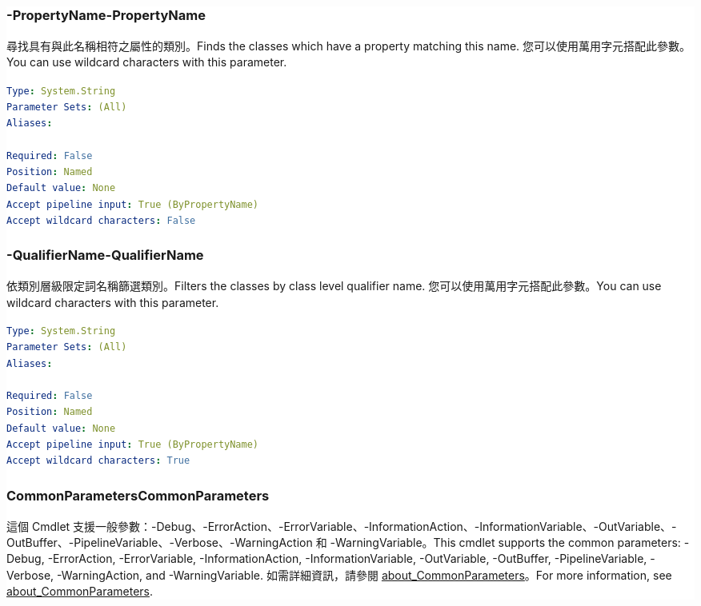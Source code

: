 ### <span data-ttu-id="28ce2-155">-PropertyName</span><span class="sxs-lookup"><span data-stu-id="28ce2-155">-PropertyName</span></span>

<span data-ttu-id="28ce2-156">尋找具有與此名稱相符之屬性的類別。</span><span class="sxs-lookup"><span data-stu-id="28ce2-156">Finds the classes which have a property matching this name.</span></span> <span data-ttu-id="28ce2-157">您可以使用萬用字元搭配此參數。</span><span class="sxs-lookup"><span data-stu-id="28ce2-157">You can use wildcard characters with this parameter.</span></span>

```yaml
Type: System.String
Parameter Sets: (All)
Aliases:

Required: False
Position: Named
Default value: None
Accept pipeline input: True (ByPropertyName)
Accept wildcard characters: False
```

### <span data-ttu-id="28ce2-158">-QualifierName</span><span class="sxs-lookup"><span data-stu-id="28ce2-158">-QualifierName</span></span>

<span data-ttu-id="28ce2-159">依類別層級限定詞名稱篩選類別。</span><span class="sxs-lookup"><span data-stu-id="28ce2-159">Filters the classes by class level qualifier name.</span></span> <span data-ttu-id="28ce2-160">您可以使用萬用字元搭配此參數。</span><span class="sxs-lookup"><span data-stu-id="28ce2-160">You can use wildcard characters with this parameter.</span></span>

```yaml
Type: System.String
Parameter Sets: (All)
Aliases:

Required: False
Position: Named
Default value: None
Accept pipeline input: True (ByPropertyName)
Accept wildcard characters: True
```

### <span data-ttu-id="28ce2-161">CommonParameters</span><span class="sxs-lookup"><span data-stu-id="28ce2-161">CommonParameters</span></span>

<span data-ttu-id="28ce2-162">這個 Cmdlet 支援一般參數：-Debug、-ErrorAction、-ErrorVariable、-InformationAction、-InformationVariable、-OutVariable、-OutBuffer、-PipelineVariable、-Verbose、-WarningAction 和 -WarningVariable。</span><span class="sxs-lookup"><span data-stu-id="28ce2-162">This cmdlet supports the common parameters: -Debug, -ErrorAction, -ErrorVariable, -InformationAction, -InformationVariable, -OutVariable, -OutBuffer, -PipelineVariable, -Verbose, -WarningAction, and -WarningVariable.</span></span> <span data-ttu-id="28ce2-163">如需詳細資訊，請參閱 [about_CommonParameters](https://go.microsoft.com/fwlink/?LinkID=113216)。</span><span class="sxs-lookup"><span data-stu-id="28ce2-163">For more information, see [about_CommonParameters](https://go.microsoft.com/fwlink/?LinkID=113216).</span></span>
